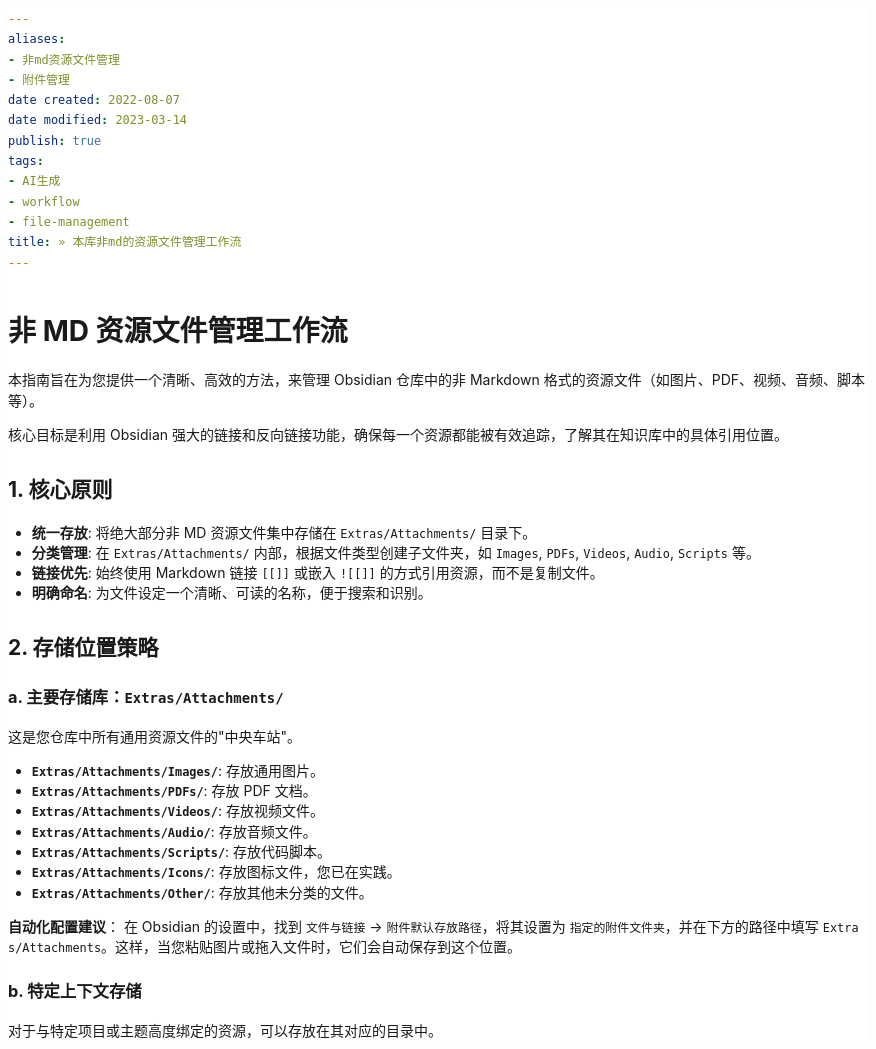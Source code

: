 ```yaml
---
aliases:
- 非md资源文件管理
- 附件管理
date created: 2022-08-07
date modified: 2023-03-14
publish: true
tags:
- AI生成
- workflow
- file-management
title: » 本库非md的资源文件管理工作流
---
```

# 非 MD 资源文件管理工作流

本指南旨在为您提供一个清晰、高效的方法，来管理 Obsidian 仓库中的非 Markdown 格式的资源文件（如图片、PDF、视频、音频、脚本等）。

核心目标是利用 Obsidian 强大的链接和反向链接功能，确保每一个资源都能被有效追踪，了解其在知识库中的具体引用位置。

## 1. 核心原则

- **统一存放**: 将绝大部分非 MD 资源文件集中存储在 `Extras/Attachments/` 目录下。
- **分类管理**: 在 `Extras/Attachments/` 内部，根据文件类型创建子文件夹，如 `Images`, `PDFs`, `Videos`, `Audio`, `Scripts` 等。
- **链接优先**: 始终使用 Markdown 链接 `[[]]` 或嵌入 `![[]]` 的方式引用资源，而不是复制文件。
- **明确命名**: 为文件设定一个清晰、可读的名称，便于搜索和识别。

## 2. 存储位置策略

### a. 主要存储库：`Extras/Attachments/`

这是您仓库中所有通用资源文件的"中央车站"。

- **`Extras/Attachments/Images/`**: 存放通用图片。
- **`Extras/Attachments/PDFs/`**: 存放 PDF 文档。
- **`Extras/Attachments/Videos/`**: 存放视频文件。
- **`Extras/Attachments/Audio/`**: 存放音频文件。
- **`Extras/Attachments/Scripts/`**: 存放代码脚本。
- **`Extras/Attachments/Icons/`**: 存放图标文件，您已在实践。
- **`Extras/Attachments/Other/`**: 存放其他未分类的文件。

**自动化配置建议**：
在 Obsidian 的设置中，找到 `文件与链接` -> `附件默认存放路径`，将其设置为 `指定的附件文件夹`，并在下方的路径中填写 `Extras/Attachments`。这样，当您粘贴图片或拖入文件时，它们会自动保存到这个位置。

### b. 特定上下文存储

对于与特定项目或主题高度绑定的资源，可以存放在其对应的目录中。

